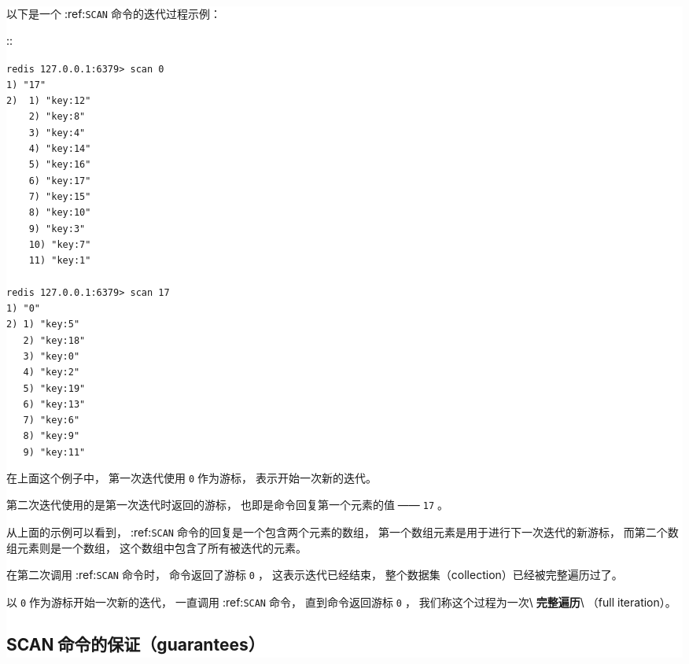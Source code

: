 以下是一个 :ref:`SCAN` 命令的迭代过程示例：

::

    redis 127.0.0.1:6379> scan 0
    1) "17"
    2)  1) "key:12"
        2) "key:8"
        3) "key:4"
        4) "key:14"
        5) "key:16"
        6) "key:17"
        7) "key:15"
        8) "key:10"
        9) "key:3"
        10) "key:7"
        11) "key:1"

    redis 127.0.0.1:6379> scan 17
    1) "0"
    2) 1) "key:5"
       2) "key:18"
       3) "key:0"
       4) "key:2"
       5) "key:19"
       6) "key:13"
       7) "key:6"
       8) "key:9"
       9) "key:11"

在上面这个例子中，
第一次迭代使用 ``0`` 作为游标，
表示开始一次新的迭代。

第二次迭代使用的是第一次迭代时返回的游标，
也即是命令回复第一个元素的值 —— ``17`` 。

从上面的示例可以看到，
:ref:`SCAN` 命令的回复是一个包含两个元素的数组，
第一个数组元素是用于进行下一次迭代的新游标，
而第二个数组元素则是一个数组，
这个数组中包含了所有被迭代的元素。

在第二次调用 :ref:`SCAN` 命令时，
命令返回了游标 ``0`` ，
这表示迭代已经结束，
整个数据集（collection）已经被完整遍历过了。

以 ``0`` 作为游标开始一次新的迭代，
一直调用 :ref:`SCAN` 命令，
直到命令返回游标 ``0`` ，
我们称这个过程为一次\ **完整遍历**\ （full iteration）。


SCAN 命令的保证（guarantees）
--------------------------------
